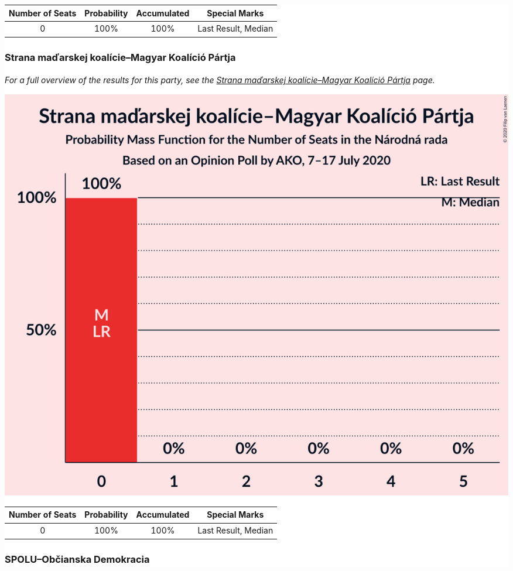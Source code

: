 | Number of Seats | Probability | Accumulated | Special Marks |
|:---------------:|:-----------:|:-----------:|:-------------:|
| 0 | 100% | 100% | Last Result, Median |

### Strana maďarskej koalície–Magyar Koalíció Pártja

*For a full overview of the results for this party, see the [Strana maďarskej koalície–Magyar Koalíció Pártja](party-stranamaďarskejkoalície–magyarkoalíciópártja.html) page.*

![Graph with seats probability mass function not yet produced](2020-07-17-AKO-seats-pmf-stranamaďarskejkoalície–magyarkoalíciópártja.png "Seats Probability Mass Function")

| Number of Seats | Probability | Accumulated | Special Marks |
|:---------------:|:-----------:|:-----------:|:-------------:|
| 0 | 100% | 100% | Last Result, Median |

### SPOLU–Občianska Demokracia
